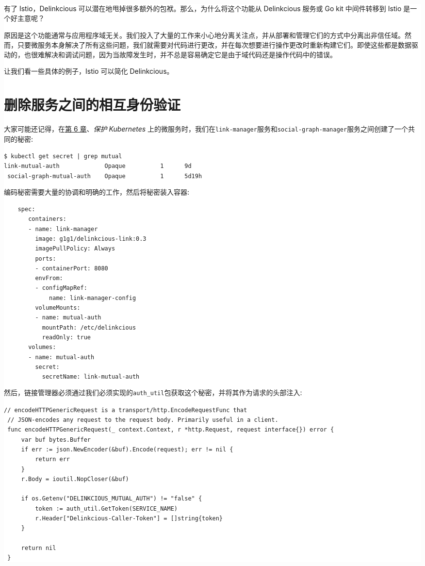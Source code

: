 有了 Istio，Delinkcious 可以潜在地甩掉很多额外的包袱。那么，为什么将这个功能从 Delinkcious 服务或 Go kit 中间件转移到 Istio 是一个好主意呢？

原因是这个功能通常与应用程序域无关。我们投入了大量的工作来小心地分离关注点，并从部署和管理它们的方式中分离出非信任域。然而，只要微服务本身解决了所有这些问题，我们就需要对代码进行更改，并在每次想要进行操作更改时重新构建它们。即使这些都是数据驱动的，也很难解决和调试问题，因为当故障发生时，并不总是容易确定它是由于域代码还是操作代码中的错误。

让我们看一些具体的例子，Istio 可以简化 Delinkcious。

# 删除服务之间的相互身份验证

大家可能还记得，在[第 6 章](06.html)、*保护 Kubernetes* 上的微服务时，我们在`link-manager`服务和`social-graph-manager`服务之间创建了一个共同的秘密:

```
$ kubectl get secret | grep mutual
link-mutual-auth             Opaque          1      9d
 social-graph-mutual-auth    Opaque          1      5d19h
```

编码秘密需要大量的协调和明确的工作，然后将秘密装入容器:

```
    spec:
       containers:
       - name: link-manager
         image: g1g1/delinkcious-link:0.3
         imagePullPolicy: Always
         ports:
         - containerPort: 8080
         envFrom:
         - configMapRef:
             name: link-manager-config
         volumeMounts:
         - name: mutual-auth
           mountPath: /etc/delinkcious
           readOnly: true
       volumes:
       - name: mutual-auth
         secret:
           secretName: link-mutual-auth
```

然后，链接管理器必须通过我们必须实现的`auth_util`包获取这个秘密，并将其作为请求的头部注入:

```
// encodeHTTPGenericRequest is a transport/http.EncodeRequestFunc that
 // JSON-encodes any request to the request body. Primarily useful in a client.
 func encodeHTTPGenericRequest(_ context.Context, r *http.Request, request interface{}) error {
     var buf bytes.Buffer
     if err := json.NewEncoder(&buf).Encode(request); err != nil {
         return err
     }
     r.Body = ioutil.NopCloser(&buf)

     if os.Getenv("DELINKCIOUS_MUTUAL_AUTH") != "false" {
         token := auth_util.GetToken(SERVICE_NAME)
         r.Header["Delinkcious-Caller-Token"] = []string{token}
     }

     return nil
 }
```
